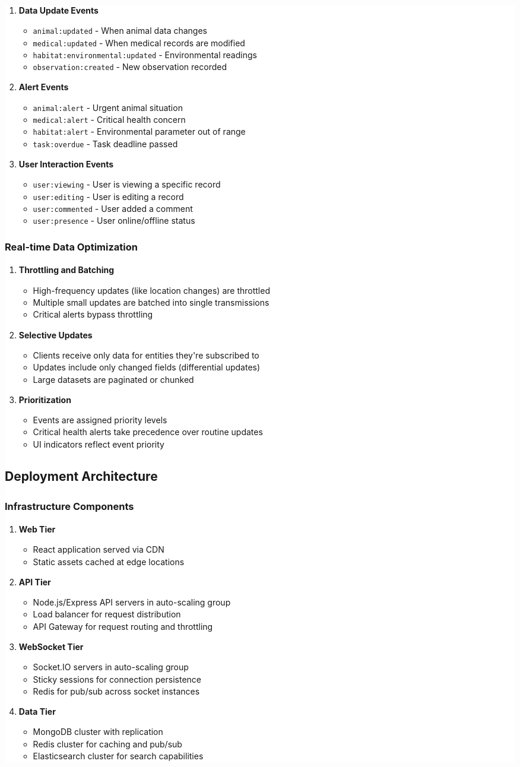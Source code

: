 1. **Data Update Events**
   - `animal:updated` - When animal data changes
   - `medical:updated` - When medical records are modified
   - `habitat:environmental:updated` - Environmental readings
   - `observation:created` - New observation recorded

2. **Alert Events**
   - `animal:alert` - Urgent animal situation
   - `medical:alert` - Critical health concern
   - `habitat:alert` - Environmental parameter out of range
   - `task:overdue` - Task deadline passed

3. **User Interaction Events**
   - `user:viewing` - User is viewing a specific record
   - `user:editing` - User is editing a record
   - `user:commented` - User added a comment
   - `user:presence` - User online/offline status

### Real-time Data Optimization

1. **Throttling and Batching**
   - High-frequency updates (like location changes) are throttled
   - Multiple small updates are batched into single transmissions
   - Critical alerts bypass throttling

2. **Selective Updates**
   - Clients receive only data for entities they're subscribed to
   - Updates include only changed fields (differential updates)
   - Large datasets are paginated or chunked

3. **Prioritization**
   - Events are assigned priority levels
   - Critical health alerts take precedence over routine updates
   - UI indicators reflect event priority

## Deployment Architecture

### Infrastructure Components

1. **Web Tier**
   - React application served via CDN
   - Static assets cached at edge locations

2. **API Tier**
   - Node.js/Express API servers in auto-scaling group
   - Load balancer for request distribution
   - API Gateway for request routing and throttling

3. **WebSocket Tier**
   - Socket.IO servers in auto-scaling group
   - Sticky sessions for connection persistence
   - Redis for pub/sub across socket instances

4. **Data Tier**
   - MongoDB cluster with replication
   - Redis cluster for caching and pub/sub
   - Elasticsearch cluster for search capabilities
